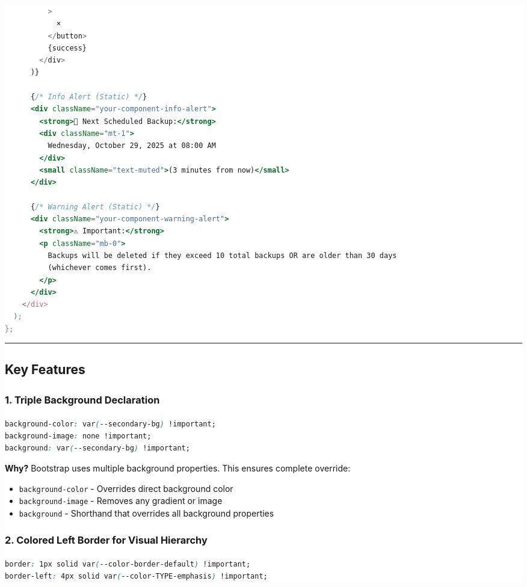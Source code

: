 ```jsx
          >
            ×
          </button>
          {success}
        </div>
      )}

      {/* Info Alert (Static) */}
      <div className="your-component-info-alert">
        <strong>📅 Next Scheduled Backup:</strong>
        <div className="mt-1">
          Wednesday, October 29, 2025 at 08:00 AM
        </div>
        <small className="text-muted">(3 minutes from now)</small>
      </div>

      {/* Warning Alert (Static) */}
      <div className="your-component-warning-alert">
        <strong>⚠️ Important:</strong>
        <p className="mb-0">
          Backups will be deleted if they exceed 10 total backups OR are older than 30 days
          (whichever comes first).
        </p>
      </div>
    </div>
  );
};
```

---

## Key Features

### 1. **Triple Background Declaration**
```css
background-color: var(--secondary-bg) !important;
background-image: none !important;
background: var(--secondary-bg) !important;
```

**Why?** Bootstrap uses multiple background properties. This ensures complete override:
- `background-color` - Overrides direct background color
- `background-image` - Removes any gradient or image
- `background` - Shorthand that overrides all background properties

### 2. **Colored Left Border for Visual Hierarchy**
```css
border: 1px solid var(--color-border-default) !important;
border-left: 4px solid var(--color-TYPE-emphasis) !important;
```
